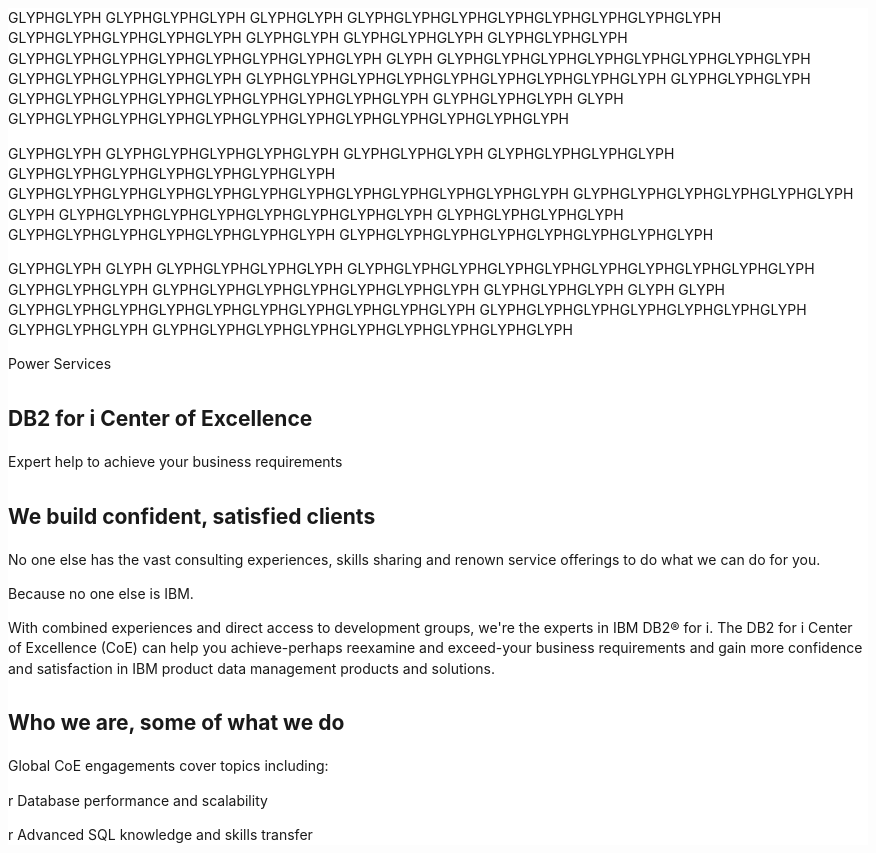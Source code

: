 GLYPH<g115>GLYPH<g3> GLYPH<g40>GLYPH<g68>GLYPH<g85> GLYPH<g81>GLYPH<g3> GLYPH<g74>GLYPH<g85>GLYPH<g72>GLYPH<g68>GLYPH<g87>GLYPH<g72>GLYPH<g85>GLYPH<g3> GLYPH<g85>GLYPH<g72>GLYPH<g87>GLYPH<g88>GLYPH<g85> GLYPH<g81>GLYPH<g3> GLYPH<g82>GLYPH<g81>GLYPH<g3> GLYPH<g44>GLYPH<g55>GLYPH<g3> GLYPH<g83>GLYPH<g85>GLYPH<g82>GLYPH<g77>GLYPH<g72>GLYPH<g70>GLYPH<g87>GLYPH<g86> GLYPH<g3> GLYPH<g87>GLYPH<g75>GLYPH<g85>GLYPH<g82>GLYPH<g88>GLYPH<g74>GLYPH<g75>GLYPH<g3> GLYPH<g80>GLYPH<g82>GLYPH<g71>GLYPH<g72>GLYPH<g85> GLYPH<g81>GLYPH<g76>GLYPH<g93>GLYPH<g68>GLYPH<g87>GLYPH<g76>GLYPH<g82>GLYPH<g81>GLYPH<g3> GLYPH<g82>GLYPH<g73>GLYPH<g3> GLYPH<g71>GLYPH<g68>GLYPH<g87>GLYPH<g68>GLYPH<g69>GLYPH<g68>GLYPH<g86>GLYPH<g72>GLYPH<g3> GLYPH<g68>GLYPH<g81>GLYPH<g71> GLYPH<g3> GLYPH<g68>GLYPH<g83>GLYPH<g83>GLYPH<g79>GLYPH<g76>GLYPH<g70>GLYPH<g68>GLYPH<g87>GLYPH<g76>GLYPH<g82>GLYPH<g81>GLYPH<g86>

GLYPH<g115>GLYPH<g3> GLYPH<g53>GLYPH<g72>GLYPH<g79>GLYPH<g92>GLYPH<g3> GLYPH<g82>GLYPH<g81>GLYPH<g3> GLYPH<g44>GLYPH<g37>GLYPH<g48>GLYPH<g3> GLYPH<g72>GLYPH<g91>GLYPH<g83>GLYPH<g72>GLYPH<g85>GLYPH<g87>GLYPH<g3> GLYPH<g70>GLYPH<g82>GLYPH<g81>GLYPH<g86>GLYPH<g88>GLYPH<g79>GLYPH<g87>GLYPH<g76>GLYPH<g81>GLYPH<g74>GLYPH<g15>GLYPH<g3> GLYPH<g86>GLYPH<g78>GLYPH<g76>GLYPH<g79>GLYPH<g79>GLYPH<g86> GLYPH<g3> GLYPH<g86>GLYPH<g75>GLYPH<g68>GLYPH<g85>GLYPH<g76>GLYPH<g81>GLYPH<g74>GLYPH<g3> GLYPH<g68>GLYPH<g81>GLYPH<g71>GLYPH<g3> GLYPH<g85>GLYPH<g72>GLYPH<g81>GLYPH<g82>GLYPH<g90>GLYPH<g81>GLYPH<g3> GLYPH<g86>GLYPH<g72>GLYPH<g85>GLYPH<g89>GLYPH<g76>GLYPH<g70>GLYPH<g72>GLYPH<g86>

GLYPH<g115>GLYPH<g3> GLYPH<g55> GLYPH<g68>GLYPH<g78>GLYPH<g72>GLYPH<g3> GLYPH<g68>GLYPH<g71>GLYPH<g89>GLYPH<g68>GLYPH<g81>GLYPH<g87>GLYPH<g68>GLYPH<g74>GLYPH<g72>GLYPH<g3> GLYPH<g82>GLYPH<g73>GLYPH<g3> GLYPH<g68>GLYPH<g70>GLYPH<g70>GLYPH<g72>GLYPH<g86>GLYPH<g86>GLYPH<g3> GLYPH<g87>GLYPH<g82>GLYPH<g3> GLYPH<g68> GLYPH<g3> GLYPH<g90>GLYPH<g82>GLYPH<g85>GLYPH<g79>GLYPH<g71>GLYPH<g90>GLYPH<g76>GLYPH<g71>GLYPH<g72>GLYPH<g3> GLYPH<g86>GLYPH<g82>GLYPH<g88>GLYPH<g85>GLYPH<g70>GLYPH<g72>GLYPH<g3> GLYPH<g82>GLYPH<g73>GLYPH<g3> GLYPH<g72>GLYPH<g91>GLYPH<g83>GLYPH<g72>GLYPH<g85>GLYPH<g87>GLYPH<g76>GLYPH<g86>GLYPH<g72>




Power Services

## DB2 for i Center of Excellence

Expert help to achieve your business requirements

## We build confident, satisfied clients

No one else has the vast consulting experiences, skills sharing and renown service offerings to do what we can do for you.

Because no one else is IBM.

With combined experiences and direct access to development groups, we're the experts in IBM DB2® for i. The DB2 for i Center of Excellence (CoE) can help you achieve-perhaps reexamine and exceed-your business requirements and gain more confidence and satisfaction in IBM product data management products and solutions.

## Who we are, some of what we do

Global CoE engagements cover topics including:

r Database performance and scalability

r Advanced SQL knowledge and skills transfer
